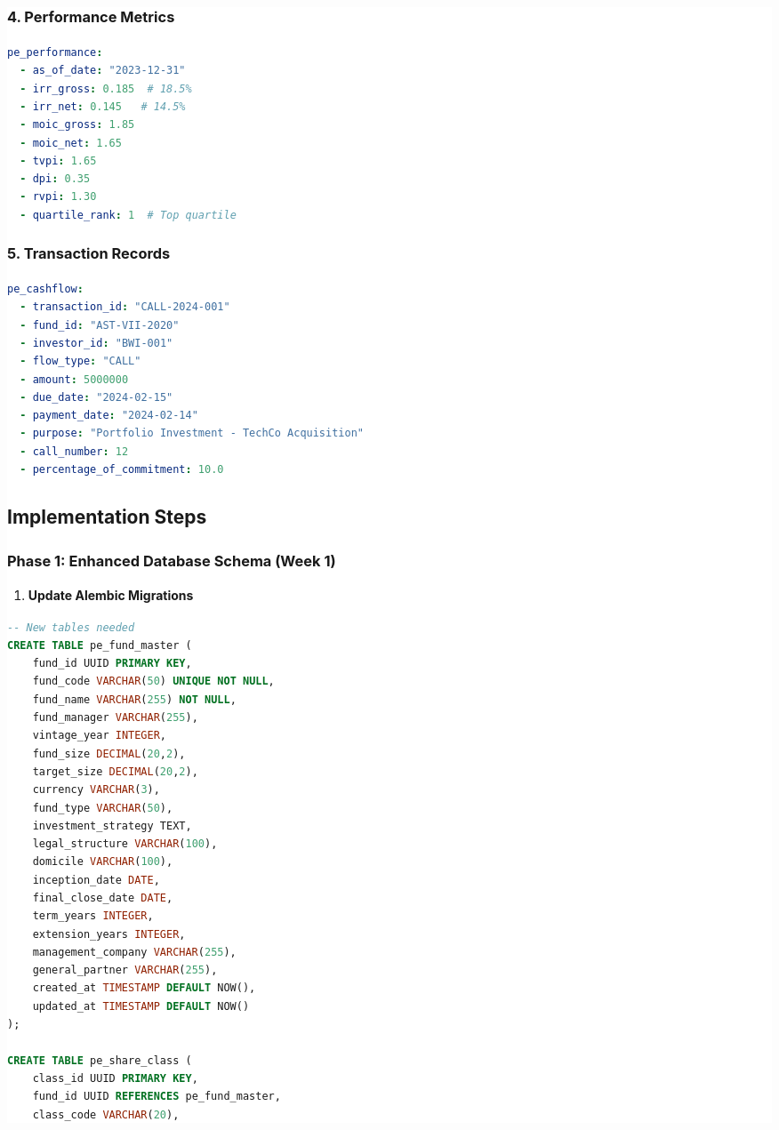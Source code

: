 
### 4. Performance Metrics
```yaml
pe_performance:
  - as_of_date: "2023-12-31"
  - irr_gross: 0.185  # 18.5%
  - irr_net: 0.145   # 14.5%
  - moic_gross: 1.85
  - moic_net: 1.65
  - tvpi: 1.65
  - dpi: 0.35
  - rvpi: 1.30
  - quartile_rank: 1  # Top quartile
```

### 5. Transaction Records
```yaml
pe_cashflow:
  - transaction_id: "CALL-2024-001"
  - fund_id: "AST-VII-2020"
  - investor_id: "BWI-001"
  - flow_type: "CALL"
  - amount: 5000000
  - due_date: "2024-02-15"
  - payment_date: "2024-02-14"
  - purpose: "Portfolio Investment - TechCo Acquisition"
  - call_number: 12
  - percentage_of_commitment: 10.0
```

## Implementation Steps

### Phase 1: Enhanced Database Schema (Week 1)

1. **Update Alembic Migrations**
```sql
-- New tables needed
CREATE TABLE pe_fund_master (
    fund_id UUID PRIMARY KEY,
    fund_code VARCHAR(50) UNIQUE NOT NULL,
    fund_name VARCHAR(255) NOT NULL,
    fund_manager VARCHAR(255),
    vintage_year INTEGER,
    fund_size DECIMAL(20,2),
    target_size DECIMAL(20,2),
    currency VARCHAR(3),
    fund_type VARCHAR(50),
    investment_strategy TEXT,
    legal_structure VARCHAR(100),
    domicile VARCHAR(100),
    inception_date DATE,
    final_close_date DATE,
    term_years INTEGER,
    extension_years INTEGER,
    management_company VARCHAR(255),
    general_partner VARCHAR(255),
    created_at TIMESTAMP DEFAULT NOW(),
    updated_at TIMESTAMP DEFAULT NOW()
);

CREATE TABLE pe_share_class (
    class_id UUID PRIMARY KEY,
    fund_id UUID REFERENCES pe_fund_master,
    class_code VARCHAR(20),
```